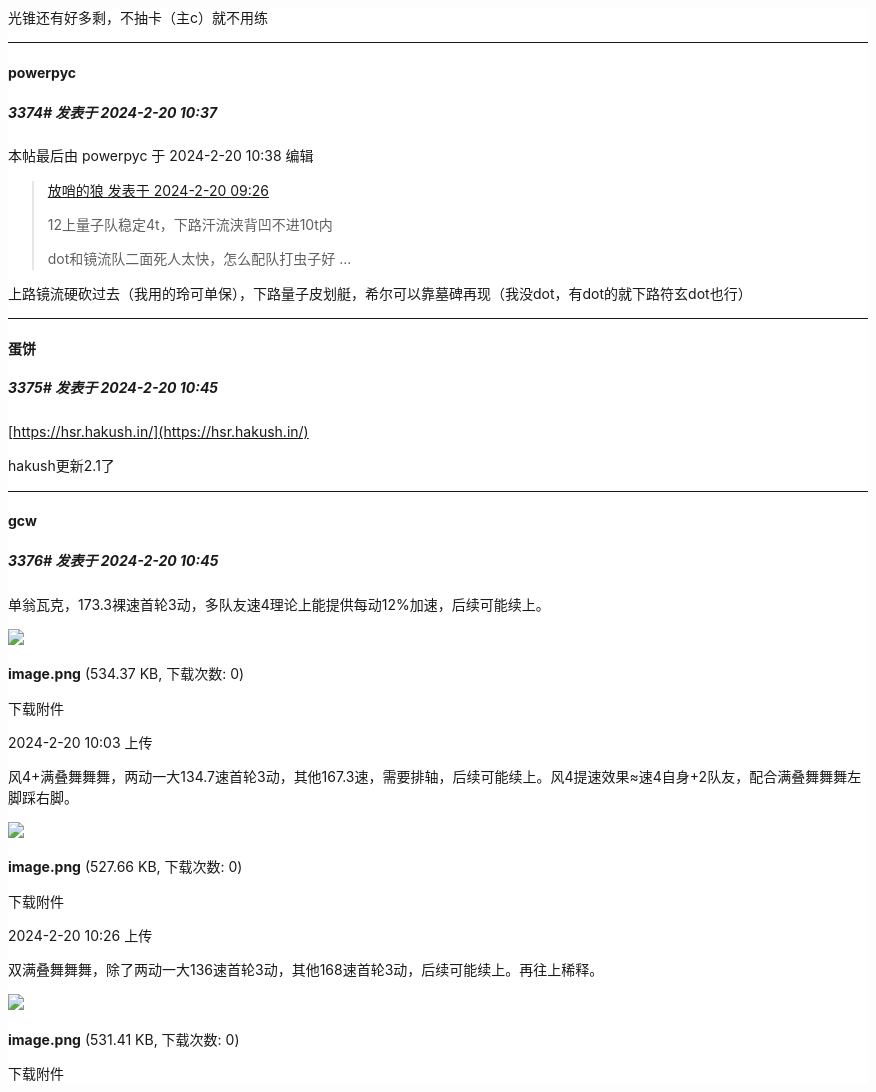 光锥还有好多剩，不抽卡（主c）就不用练

*****

####  powerpyc  
##### 3374#       发表于 2024-2-20 10:37

 本帖最后由 powerpyc 于 2024-2-20 10:38 编辑 
<blockquote><a href="httphttps://bbs.saraba1st.com/2b/forum.php?mod=redirect&amp;goto=findpost&amp;pid=64005853&amp;ptid=2170568" target="_blank">放哨的狼 发表于 2024-2-20 09:26</a>

12上量子队稳定4t，下路汗流浃背凹不进10t内

dot和镜流队二面死人太快，怎么配队打虫子好 ...</blockquote>
上路镜流硬砍过去（我用的玲可单保），下路量子皮划艇，希尔可以靠墓碑再现（我没dot，有dot的就下路符玄dot也行）


*****

####  蛋饼  
##### 3375#       发表于 2024-2-20 10:45

[https://hsr.hakush.in/](https://hsr.hakush.in/)

hakush更新2.1了

*****

####  gcw  
##### 3376#       发表于 2024-2-20 10:45

单翁瓦克，173.3裸速首轮3动，多队友速4理论上能提供每动12%加速，后续可能续上。

<img src="https://img.saraba1st.com/forum/202402/20/100325mrudczo7udx9mkzb.png" referrerpolicy="no-referrer">

<strong>image.png</strong> (534.37 KB, 下载次数: 0)

下载附件

2024-2-20 10:03 上传

风4+满叠舞舞舞，两动一大134.7速首轮3动，其他167.3速，需要排轴，后续可能续上。风4提速效果≈速4自身+2队友，配合满叠舞舞舞左脚踩右脚。

<img src="https://img.saraba1st.com/forum/202402/20/102645g635ki6jvqirj57i.png" referrerpolicy="no-referrer">

<strong>image.png</strong> (527.66 KB, 下载次数: 0)

下载附件

2024-2-20 10:26 上传

双满叠舞舞舞，除了两动一大136速首轮3动，其他168速首轮3动，后续可能续上。再往上稀释。

<img src="https://img.saraba1st.com/forum/202402/20/104233swoozpz896q86qk7.png" referrerpolicy="no-referrer">

<strong>image.png</strong> (531.41 KB, 下载次数: 0)

下载附件
